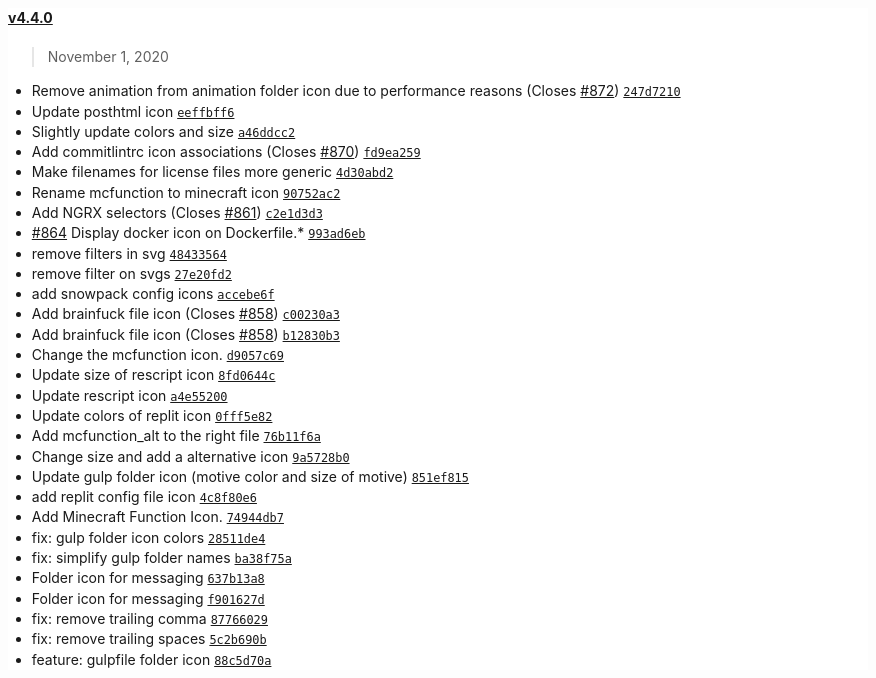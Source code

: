 #### [v4.4.0](https://github.com/PKief/vscode-material-icon-theme/compare/v4.3.0...v4.4.0) 

> November 1, 2020 

- Remove animation from animation folder icon due to performance reasons (Closes [#872](https://github.com/PKief/vscode-material-icon-theme/issues/872)) [`247d7210`](https://github.com/PKief/vscode-material-icon-theme/commit/247d7210)
- Update posthtml icon [`eeffbff6`](https://github.com/PKief/vscode-material-icon-theme/commit/eeffbff6)
- Slightly update colors and size [`a46ddcc2`](https://github.com/PKief/vscode-material-icon-theme/commit/a46ddcc2)
- Add commitlintrc icon associations (Closes [#870](https://github.com/PKief/vscode-material-icon-theme/issues/870)) [`fd9ea259`](https://github.com/PKief/vscode-material-icon-theme/commit/fd9ea259)
- Make filenames for license files more generic [`4d30abd2`](https://github.com/PKief/vscode-material-icon-theme/commit/4d30abd2)
- Rename mcfunction to minecraft icon [`90752ac2`](https://github.com/PKief/vscode-material-icon-theme/commit/90752ac2)
- Add NGRX selectors (Closes [#861](https://github.com/PKief/vscode-material-icon-theme/issues/861)) [`c2e1d3d3`](https://github.com/PKief/vscode-material-icon-theme/commit/c2e1d3d3)
- [#864](https://github.com/PKief/vscode-material-icon-theme/issues/864) Display docker icon on Dockerfile.* [`993ad6eb`](https://github.com/PKief/vscode-material-icon-theme/commit/993ad6eb)
- remove filters in svg [`48433564`](https://github.com/PKief/vscode-material-icon-theme/commit/48433564)
- remove filter on svgs [`27e20fd2`](https://github.com/PKief/vscode-material-icon-theme/commit/27e20fd2)
- add snowpack config icons [`accebe6f`](https://github.com/PKief/vscode-material-icon-theme/commit/accebe6f)
- Add brainfuck file icon (Closes [#858](https://github.com/PKief/vscode-material-icon-theme/issues/858)) [`c00230a3`](https://github.com/PKief/vscode-material-icon-theme/commit/c00230a3)
- Add brainfuck file icon (Closes [#858](https://github.com/PKief/vscode-material-icon-theme/issues/858)) [`b12830b3`](https://github.com/PKief/vscode-material-icon-theme/commit/b12830b3)
- Change the mcfunction icon. [`d9057c69`](https://github.com/PKief/vscode-material-icon-theme/commit/d9057c69)
- Update size of rescript icon [`8fd0644c`](https://github.com/PKief/vscode-material-icon-theme/commit/8fd0644c)
- Update rescript icon [`a4e55200`](https://github.com/PKief/vscode-material-icon-theme/commit/a4e55200)
- Update colors of replit icon [`0fff5e82`](https://github.com/PKief/vscode-material-icon-theme/commit/0fff5e82)
- Add mcfunction_alt to the right file [`76b11f6a`](https://github.com/PKief/vscode-material-icon-theme/commit/76b11f6a)
- Change size and add a alternative icon [`9a5728b0`](https://github.com/PKief/vscode-material-icon-theme/commit/9a5728b0)
- Update gulp folder icon (motive color and size of motive) [`851ef815`](https://github.com/PKief/vscode-material-icon-theme/commit/851ef815)
- add replit config file icon [`4c8f80e6`](https://github.com/PKief/vscode-material-icon-theme/commit/4c8f80e6)
- Add Minecraft Function Icon. [`74944db7`](https://github.com/PKief/vscode-material-icon-theme/commit/74944db7)
- fix: gulp folder icon colors [`28511de4`](https://github.com/PKief/vscode-material-icon-theme/commit/28511de4)
- fix: simplify gulp folder names [`ba38f75a`](https://github.com/PKief/vscode-material-icon-theme/commit/ba38f75a)
- Folder icon for messaging [`637b13a8`](https://github.com/PKief/vscode-material-icon-theme/commit/637b13a8)
- Folder icon for messaging [`f901627d`](https://github.com/PKief/vscode-material-icon-theme/commit/f901627d)
- fix: remove trailing comma [`87766029`](https://github.com/PKief/vscode-material-icon-theme/commit/87766029)
- fix: remove trailing spaces [`5c2b690b`](https://github.com/PKief/vscode-material-icon-theme/commit/5c2b690b)
- feature: gulpfile folder icon [`88c5d70a`](https://github.com/PKief/vscode-material-icon-theme/commit/88c5d70a)